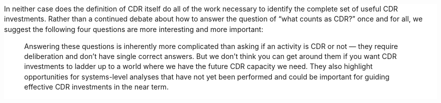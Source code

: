 In neither case does the definition of CDR itself do all of the work necessary to identify the complete set of useful CDR investments. Rather than a continued debate about how to answer the question of “what counts as CDR?” once and for all, we suggest the following four questions are more interesting and more important:

<Figure>
  <Table
    columns={[6]}
    start={[1, 1]}
    width={[6, 6]}
    sx={{ '& tr td:not(:first-of-type)': { color: 'secondary', mt: 2 } }}
    data={[
      [
        'Is the activity part of a system that will exist at scale in a net-zero world?',
        'CDR’s unique value lies in its future roles, not its current emissions impact. A "future test" helps assess whether the system supporting a given CDR approach will remain relevant at net zero.',
      ],
      [
        'Can the system as a whole become net-negative?',
        'For a CDR approach to enable drawdown, the broader system it operates within must have a path to net negativity. If it does not, the approach merits an extra level of scrutiny to be sure that using CDR to compensate for residual emissions is among the most promising long-term mitigation options for the sector.',
      ],
      [
        'Can the full effects of an activity be accurately quantified, and are elements of the system that lie beyond the activity’s boundary effectively governed?',
        'Ideally, a consequential analysis would capture all direct and indirect impacts of a project — including system effects like leakage or prolonging the lifetime of a net-emitting facility. In practice, these analyses can be hard to carry out.  It’s therefore important to scrutinize how well full system impacts can realistically be modeled, and whether or not system governance is likely to prevent unintended consequences.',
      ],
      [
        'Does the activity drive innovation and learning?',
        'Today, CDR is a particularly expensive form of mitigation. It merits near-term investment to the extent that it advances technological development, produces the data needed to answer major scientific questions, and drives learning around the practical challenges of implementing CDR approaches in the real world.',
      ],
    ]}
    borderTop={true}
    borderBottom={true}
  />
</Figure>

Answering these questions is inherently more complicated than asking if an activity is CDR or not — they require deliberation and don’t have single correct answers. But we don’t think you can get around them if you want CDR investments to ladder up to a world where we have the future CDR capacity we need. They also highlight opportunities for systems-level analyses that have not yet been performed and could be important for guiding effective CDR investments in the near term.
